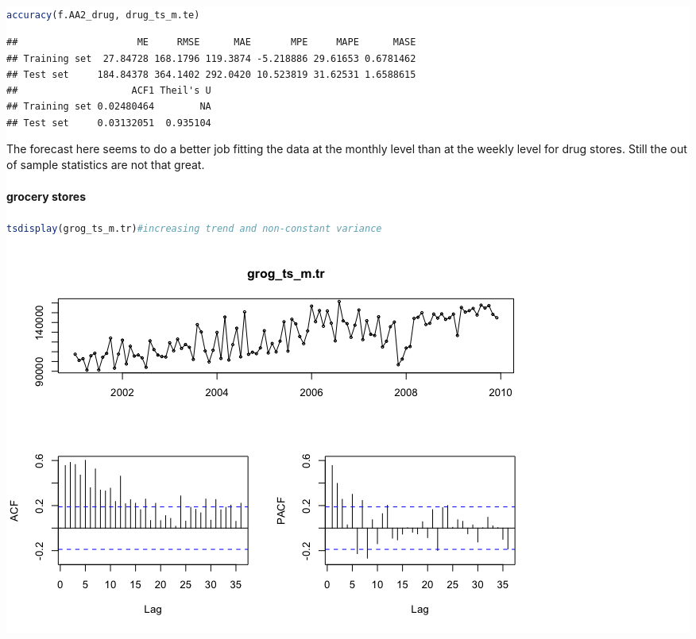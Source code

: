 ``` r
accuracy(f.AA2_drug, drug_ts_m.te) 
```

    ##                     ME     RMSE      MAE       MPE     MAPE      MASE
    ## Training set  27.84728 168.1796 119.3874 -5.218886 29.61653 0.6781462
    ## Test set     184.84378 364.1402 292.0420 10.523819 31.62531 1.6588615
    ##                    ACF1 Theil's U
    ## Training set 0.02480464        NA
    ## Test set     0.03132051  0.935104

The forecast here seems to do a better job fitting the data at the monthly level than at the weekly level for drug stores. Still the out of sample statistics are not that great.

#### grocery stores

``` r
tsdisplay(grog_ts_m.tr)#increasing trend and non-constant variance
```

![](Team-Assignment-2_files/figure-markdown_github/unnamed-chunk-14-1.png)
